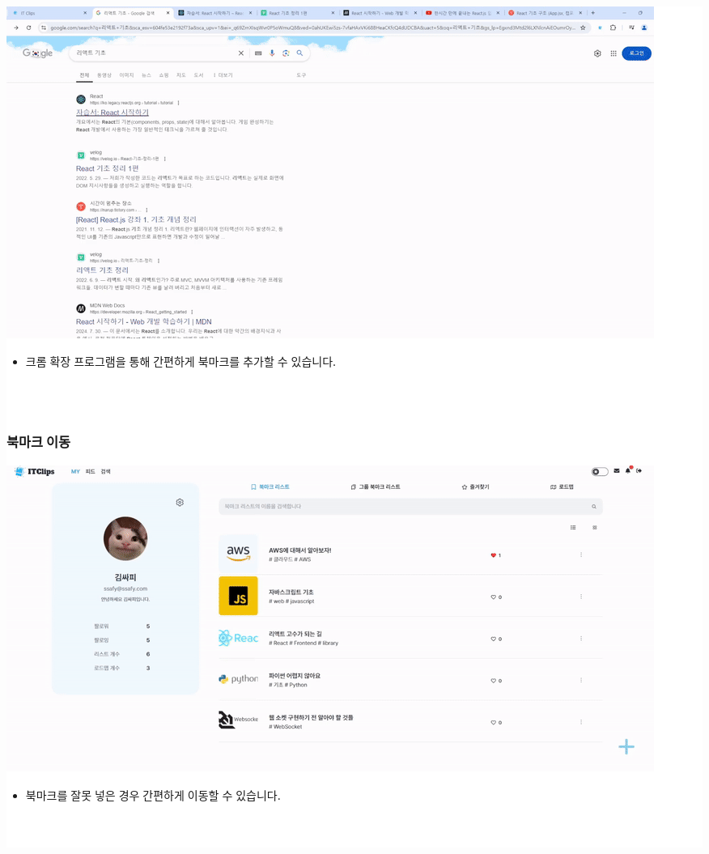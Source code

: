 ![alt text](resources/image/gif/익스텐션.gif)
* 크롬 확장 프로그램을 통해 간편하게 북마크를 추가할 수 있습니다. 
<br/>
<br/>

### 북마크 이동
![alt text](<resources/image/gif/북마크 이동.gif>)
* 북마크를 잘못 넣은 경우 간편하게 이동할 수 있습니다. 
<br/>
<br/>
